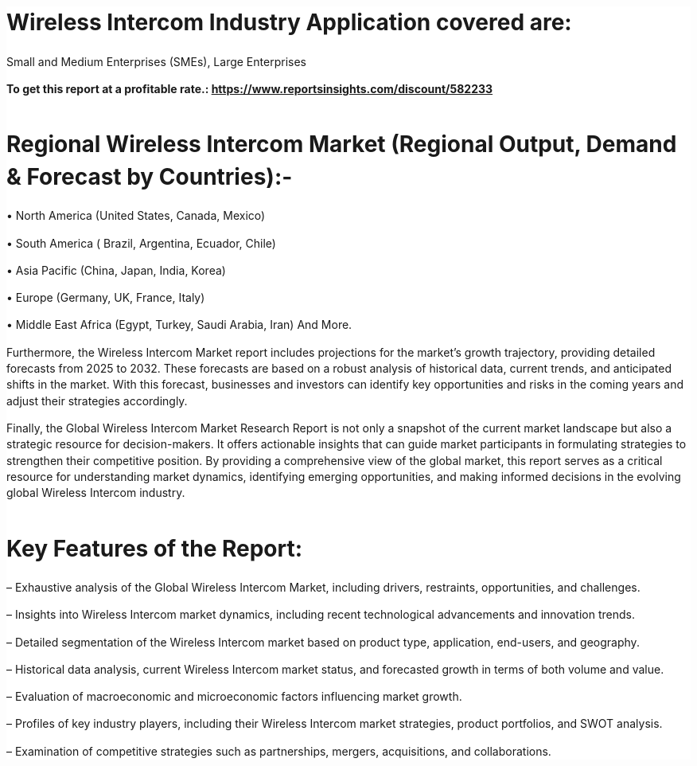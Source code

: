 # <strong>Wireless Intercom Industry Application covered are:</strong>

Small and Medium Enterprises (SMEs), Large Enterprises

<strong>To get this report at a profitable rate.: <a href=https://www.reportsinsights.com/discount/582233>https://www.reportsinsights.com/discount/582233</a></strong>

# <strong>Regional Wireless Intercom Market (Regional Output, Demand &amp; Forecast by Countries):-</strong>

• North America (United States, Canada, Mexico)

• South America ( Brazil, Argentina, Ecuador, Chile)

• Asia Pacific (China, Japan, India, Korea)

• Europe (Germany, UK, France, Italy)

• Middle East Africa (Egypt, Turkey, Saudi Arabia, Iran) And More.

Furthermore, the Wireless Intercom Market report includes projections for the market’s growth trajectory, providing detailed forecasts from 2025 to 2032. These forecasts are based on a robust analysis of historical data, current trends, and anticipated shifts in the market. With this forecast, businesses and investors can identify key opportunities and risks in the coming years and adjust their strategies accordingly.

Finally, the Global Wireless Intercom Market Research Report is not only a snapshot of the current market landscape but also a strategic resource for decision-makers. It offers actionable insights that can guide market participants in formulating strategies to strengthen their competitive position. By providing a comprehensive view of the global market, this report serves as a critical resource for understanding market dynamics, identifying emerging opportunities, and making informed decisions in the evolving global Wireless Intercom industry.

# <strong>Key Features of the Report:</strong>

– Exhaustive analysis of the Global Wireless Intercom Market, including drivers, restraints, opportunities, and challenges.

– Insights into Wireless Intercom market dynamics, including recent technological advancements and innovation trends.

– Detailed segmentation of the Wireless Intercom market based on product type, application, end-users, and geography.

– Historical data analysis, current Wireless Intercom market status, and forecasted growth in terms of both volume and value.

– Evaluation of macroeconomic and microeconomic factors influencing market growth.

– Profiles of key industry players, including their Wireless Intercom market strategies, product portfolios, and SWOT analysis.

– Examination of competitive strategies such as partnerships, mergers, acquisitions, and collaborations.
